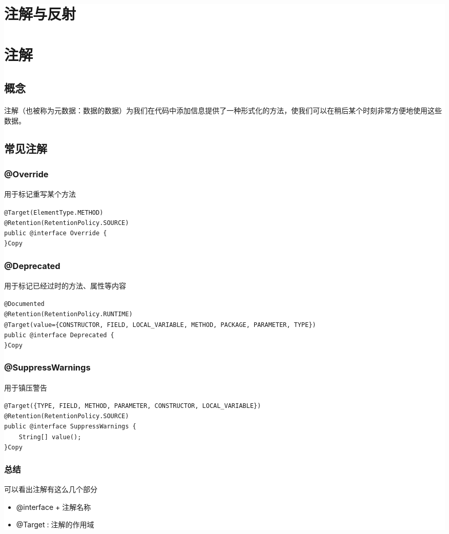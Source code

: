 # 注解与反射

# 注解

## 概念

注解（也被称为元数据：数据的数据）为我们在代码中添加信息提供了一种形式化的方法，使我们可以在稍后某个时刻非常方便地使用这些数据。

## 常见注解

### @Override

用于标记重写某个方法

```
@Target(ElementType.METHOD)
@Retention(RetentionPolicy.SOURCE)
public @interface Override {
}Copy
```

### @Deprecated

用于标记已经过时的方法、属性等内容

```
@Documented
@Retention(RetentionPolicy.RUNTIME)
@Target(value={CONSTRUCTOR, FIELD, LOCAL_VARIABLE, METHOD, PACKAGE, PARAMETER, TYPE})
public @interface Deprecated {
}Copy
```

### @SuppressWarnings

用于镇压警告

```
@Target({TYPE, FIELD, METHOD, PARAMETER, CONSTRUCTOR, LOCAL_VARIABLE})
@Retention(RetentionPolicy.SOURCE)
public @interface SuppressWarnings {
    String[] value();
}Copy
```

### 总结

可以看出注解有这么几个部分

- @interface + 注解名称

- @Target : 注解的作用域
